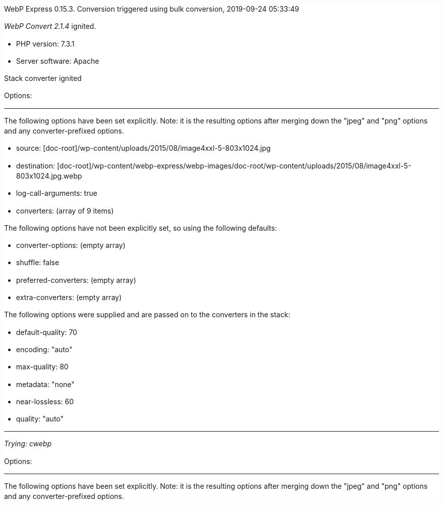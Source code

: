 WebP Express 0.15.3. Conversion triggered using bulk conversion, 2019-09-24 05:33:49


*WebP Convert 2.1.4*  ignited.

- PHP version: 7.3.1

- Server software: Apache


Stack converter ignited


Options:

------------

The following options have been set explicitly. Note: it is the resulting options after merging down the "jpeg" and "png" options and any converter-prefixed options.

- source: [doc-root]/wp-content/uploads/2015/08/image4xxl-5-803x1024.jpg

- destination: [doc-root]/wp-content/webp-express/webp-images/doc-root/wp-content/uploads/2015/08/image4xxl-5-803x1024.jpg.webp

- log-call-arguments: true

- converters: (array of 9 items)


The following options have not been explicitly set, so using the following defaults:

- converter-options: (empty array)

- shuffle: false

- preferred-converters: (empty array)

- extra-converters: (empty array)


The following options were supplied and are passed on to the converters in the stack:

- default-quality: 70

- encoding: "auto"

- max-quality: 80

- metadata: "none"

- near-lossless: 60

- quality: "auto"

------------



*Trying: cwebp* 


Options:

------------

The following options have been set explicitly. Note: it is the resulting options after merging down the "jpeg" and "png" options and any converter-prefixed options.
